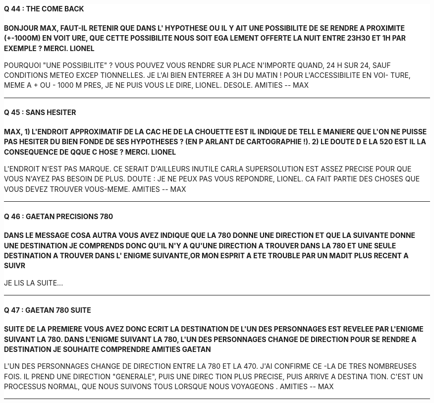 #### Q 44 : THE COME BACK

**BONJOUR MAX, FAUT-IL RETENIR QUE DANS L' HYPOTHESE OU
IL Y AIT UNE POSSIBILITE DE  SE RENDRE A PROXIMITE (+-1000M) EN VOIT
URE, QUE CETTE POSSIBILITE NOUS SOIT EGA LEMENT OFFERTE LA NUIT ENTRE
23H30 ET 1H  PAR EXEMPLE ? MERCI. LIONEL**

POURQUOI "UNE POSSIBILITE" ? VOUS POUVEZ VOUS RENDRE
SUR PLACE N'IMPORTE QUAND, 24 H SUR 24, SAUF CONDITIONS METEO EXCEP
TIONNELLES. JE L'AI BIEN ENTERREE A 3H DU MATIN ! POUR L'ACCESSIBILITE
EN VOI- TURE, MEME A + OU - 1000 M PRES, JE NE  PUIS VOUS LE DIRE,
LIONEL. DESOLE. AMITIES -- MAX

---

#### Q 45 : SANS HESITER

**MAX, 1) L'ENDROIT APPROXIMATIF DE LA CAC HE DE LA
CHOUETTE EST IL INDIQUE DE TELL E MANIERE QUE L'ON NE PUISSE PAS HESITER
  DU BIEN FONDE DE SES HYPOTHESES ? (EN P ARLANT DE CARTOGRAPHIE !). 2)
LE DOUTE D E LA 520 EST IL LA CONSEQUENCE DE QQUE C HOSE ? MERCI. LIONEL**

L'ENDROIT N'EST PAS MARQUE. CE SERAIT D'AILLEURS
INUTILE CARLA SUPERSOLUTION EST ASSEZ PRECISE POUR QUE VOUS N'AYEZ PAS
BESOIN DE PLUS. DOUTE : JE NE PEUX PAS VOUS REPONDRE, LIONEL. CA FAIT
PARTIE DES CHOSES QUE VOUS DEVEZ TROUVER VOUS-MEME. AMITIES -- MAX

---

#### Q 46 : GAETAN PRECISIONS 780

**DANS LE MESSAGE COSA AUTRA VOUS AVEZ INDIQUE QUE LA
780 DONNE UNE DIRECTION ET QUE LA SUIVANTE DONNE UNE DESTINATION JE
COMPRENDS DONC QU'IL N'Y A QU'UNE DIRECTION A TROUVER DANS LA 780 ET UNE
  SEULE DESTINATION A TROUVER DANS L' ENIGME SUIVANTE,OR MON ESPRIT A
ETE  TROUBLE PAR UN MADIT PLUS RECENT A SUIVR**

JE LIS LA SUITE...

---

#### Q 47 : GAETAN 780 SUITE

**SUITE DE LA PREMIERE VOUS AVEZ DONC ECRIT LA
DESTINATION DE L'UN DES PERSONNAGES EST REVELEE PAR L'ENIGME SUIVANT LA
780. DANS L'ENIGME SUIVANT LA 780, L'UN DES PERSONNAGES CHANGE DE
DIRECTION POUR SE RENDRE A DESTINATION JE SOUHAITE COMPRENDRE AMITIES
GAETAN**

L'UN DES PERSONNAGES CHANGE DE DIRECTION ENTRE LA 780
ET LA 470. J'AI CONFIRME CE -LA DE TRES NOMBREUSES FOIS. IL PREND UNE
DIRECTION "GENERALE", PUIS UNE DIREC TION PLUS PRECISE, PUIS ARRIVE A
DESTINA TION. C'EST UN PROCESSUS NORMAL, QUE  NOUS SUIVONS TOUS LORSQUE
NOUS VOYAGEONS . AMITIES -- MAX

---
